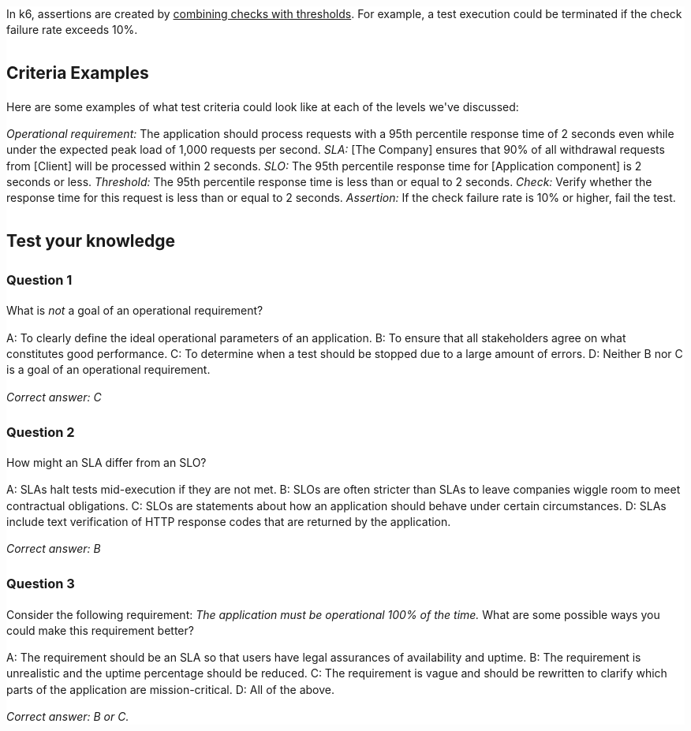 In k6, assertions are created by [combining checks with thresholds](https://k6.io/docs/using-k6/thresholds/#failing-a-load-test-using-checks). For example, a test execution could be terminated if the check failure rate exceeds 10%.

## Criteria Examples

Here are some examples of what test criteria could look like at each of the levels we've discussed:

_Operational requirement:_ The application should process requests with a 95th percentile response time of 2 seconds even while under the expected peak load of 1,000 requests per second.
*SLA:* [The Company] ensures that 90% of all withdrawal requests from [Client] will be processed within 2 seconds.
_SLO:_ The 95th percentile response time for [Application component] is 2 seconds or less.
*Threshold:* The 95th percentile response time is less than or equal to 2 seconds.
_Check:_ Verify whether the response time for this request is less than or equal to 2 seconds.
*Assertion:* If the check failure rate is 10% or higher, fail the test.

## Test your knowledge

### Question 1

What is *not* a goal of an operational requirement?

A: To clearly define the ideal operational parameters of an application.
B: To ensure that all stakeholders agree on what constitutes good performance.
C: To determine when a test should be stopped due to a large amount of errors.
D: Neither B nor C is a goal of an operational requirement.

_Correct answer: C_

### Question 2 

How might an SLA differ from an SLO?

A: SLAs halt tests mid-execution if they are not met.
B: SLOs are often stricter than SLAs to leave companies wiggle room to meet contractual obligations.
C: SLOs are statements about how an application should behave under certain circumstances.
D: SLAs include text verification of HTTP response codes that are returned by the application.

_Correct answer: B_

### Question 3

Consider the following requirement: _The application must be operational 100% of the time._ What are some possible ways you could make this requirement better?

A: The requirement should be an SLA so that users have legal assurances of availability and uptime.
B: The requirement is unrealistic and the uptime percentage should be reduced.
C: The requirement is vague and should be rewritten to clarify which parts of the application are mission-critical.
D: All of the above.

_Correct answer: B or C._